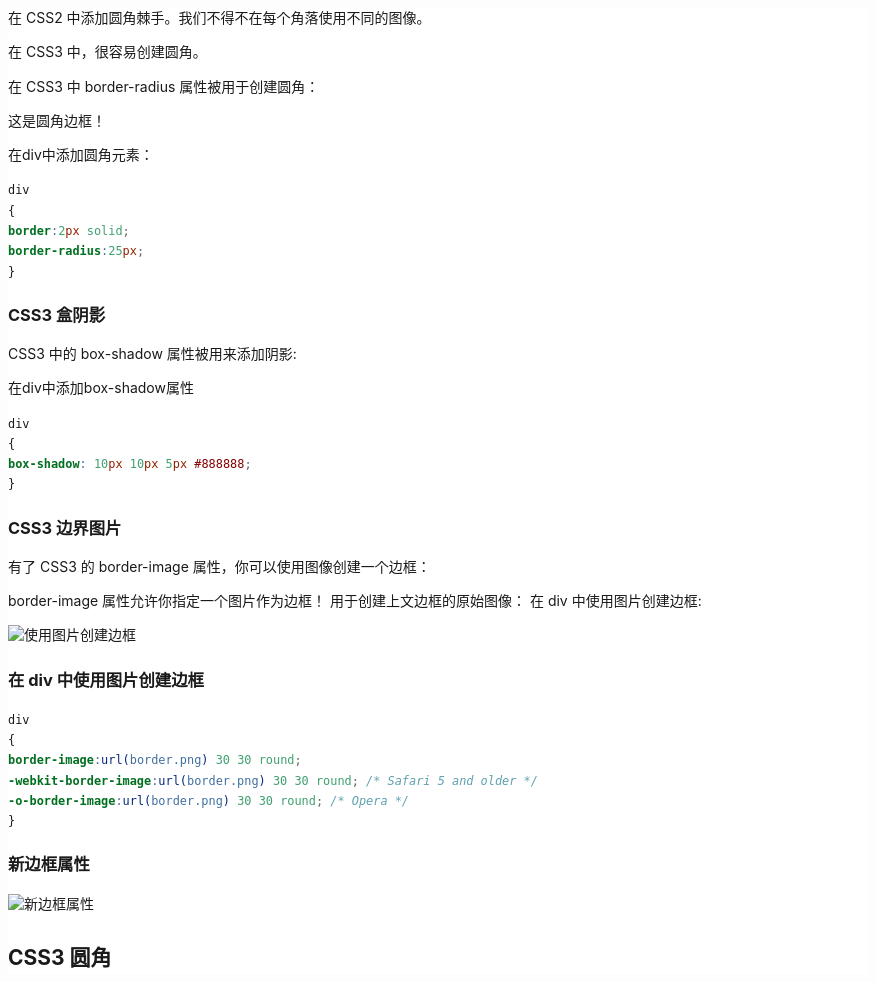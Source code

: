 在 CSS2 中添加圆角棘手。我们不得不在每个角落使用不同的图像。

在 CSS3 中，很容易创建圆角。

在 CSS3 中 border-radius 属性被用于创建圆角：

这是圆角边框！

在div中添加圆角元素：

```css
div
{
border:2px solid;
border-radius:25px;
}
```
### CSS3 盒阴影

CSS3 中的 box-shadow 属性被用来添加阴影:

在div中添加box-shadow属性

```css
div
{
box-shadow: 10px 10px 5px #888888;
}
```
### CSS3 边界图片

有了 CSS3 的 border-image 属性，你可以使用图像创建一个边框：

border-image 属性允许你指定一个图片作为边框！ 用于创建上文边框的原始图像：
在 div 中使用图片创建边框:

![使用图片创建边框](http://p9myzkds7.bkt.clouddn.com/CSS3/border.png)

### 在 div 中使用图片创建边框


```css
div
{
border-image:url(border.png) 30 30 round;
-webkit-border-image:url(border.png) 30 30 round; /* Safari 5 and older */
-o-border-image:url(border.png) 30 30 round; /* Opera */
}
```
### 新边框属性

![新边框属性](http://p9myzkds7.bkt.clouddn.com/CSS3/%E6%96%B0%E8%BE%B9%E6%A1%86%E5%B1%9E%E6%80%A7.png)

## CSS3 圆角
